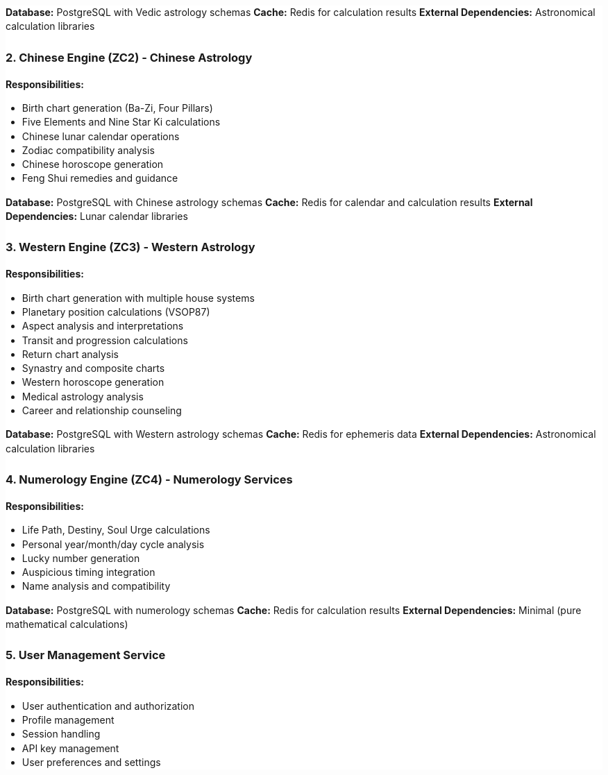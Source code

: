 **Database:** PostgreSQL with Vedic astrology schemas
**Cache:** Redis for calculation results
**External Dependencies:** Astronomical calculation libraries

### 2. Chinese Engine (ZC2) - Chinese Astrology
**Responsibilities:**
- Birth chart generation (Ba-Zi, Four Pillars)
- Five Elements and Nine Star Ki calculations
- Chinese lunar calendar operations
- Zodiac compatibility analysis
- Chinese horoscope generation
- Feng Shui remedies and guidance

**Database:** PostgreSQL with Chinese astrology schemas
**Cache:** Redis for calendar and calculation results
**External Dependencies:** Lunar calendar libraries

### 3. Western Engine (ZC3) - Western Astrology
**Responsibilities:**
- Birth chart generation with multiple house systems
- Planetary position calculations (VSOP87)
- Aspect analysis and interpretations
- Transit and progression calculations
- Return chart analysis
- Synastry and composite charts
- Western horoscope generation
- Medical astrology analysis
- Career and relationship counseling

**Database:** PostgreSQL with Western astrology schemas
**Cache:** Redis for ephemeris data
**External Dependencies:** Astronomical calculation libraries

### 4. Numerology Engine (ZC4) - Numerology Services
**Responsibilities:**
- Life Path, Destiny, Soul Urge calculations
- Personal year/month/day cycle analysis
- Lucky number generation
- Auspicious timing integration
- Name analysis and compatibility

**Database:** PostgreSQL with numerology schemas
**Cache:** Redis for calculation results
**External Dependencies:** Minimal (pure mathematical calculations)

### 5. User Management Service
**Responsibilities:**
- User authentication and authorization
- Profile management
- Session handling
- API key management
- User preferences and settings
